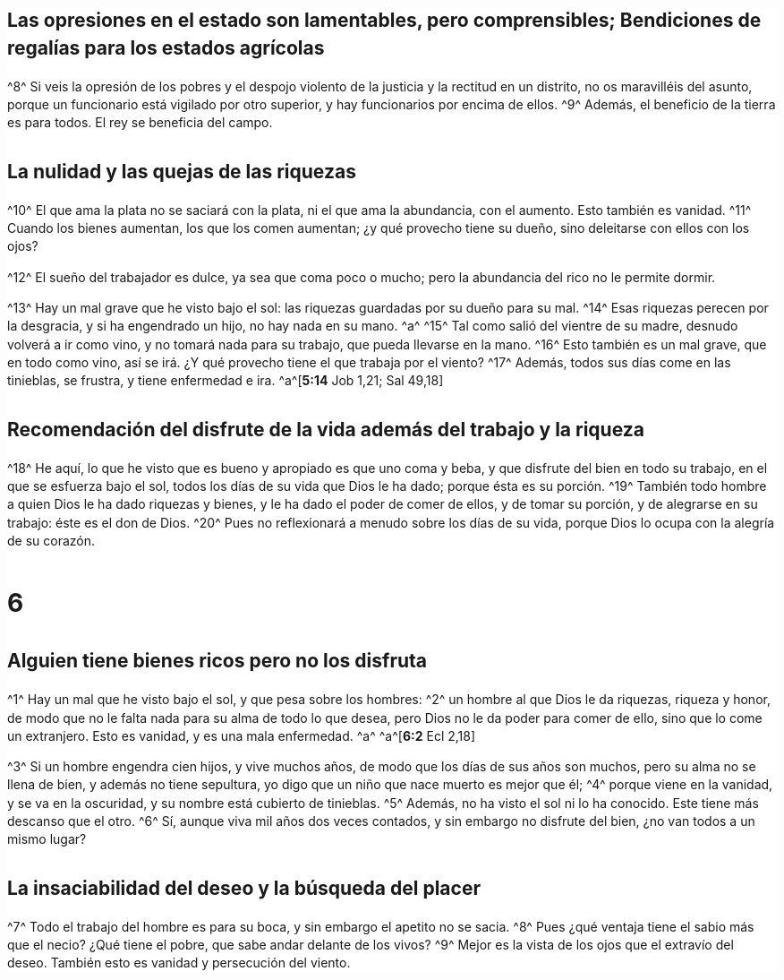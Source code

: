 ## Las opresiones en el estado son lamentables, pero comprensibles; Bendiciones de regalías para los estados agrícolas
^8^ Si veis la opresión de los pobres y el despojo violento de la justicia y la rectitud en un distrito, no os maravilléis del asunto, porque un funcionario está vigilado por otro superior, y hay funcionarios por encima de ellos. ^9^ Además, el beneficio de la tierra es para todos. El rey se beneficia del campo. 

## La nulidad y las quejas de las riquezas
^10^ El que ama la plata no se saciará con la plata, ni el que ama la abundancia, con el aumento. Esto también es vanidad. ^11^ Cuando los bienes aumentan, los que los comen aumentan; ¿y qué provecho tiene su dueño, sino deleitarse con ellos con los ojos? 

^12^ El sueño del trabajador es dulce, ya sea que coma poco o mucho; pero la abundancia del rico no le permite dormir. 

^13^ Hay un mal grave que he visto bajo el sol: las riquezas guardadas por su dueño para su mal. ^14^ Esas riquezas perecen por la desgracia, y si ha engendrado un hijo, no hay nada en su mano. ^a^ ^15^ Tal como salió del vientre de su madre, desnudo volverá a ir como vino, y no tomará nada para su trabajo, que pueda llevarse en la mano. ^16^ Esto también es un mal grave, que en todo como vino, así se irá. ¿Y qué provecho tiene el que trabaja por el viento? ^17^ Además, todos sus días come en las tinieblas, se frustra, y tiene enfermedad e ira.
^a^[**5:14** Job 1,21; Sal 49,18]

## Recomendación del disfrute de la vida además del trabajo y la riqueza
^18^ He aquí, lo que he visto que es bueno y apropiado es que uno coma y beba, y que disfrute del bien en todo su trabajo, en el que se esfuerza bajo el sol, todos los días de su vida que Dios le ha dado; porque ésta es su porción. ^19^ También todo hombre a quien Dios le ha dado riquezas y bienes, y le ha dado el poder de comer de ellos, y de tomar su porción, y de alegrarse en su trabajo: éste es el don de Dios. ^20^ Pues no reflexionará a menudo sobre los días de su vida, porque Dios lo ocupa con la alegría de su corazón. 

# 6 
## Alguien tiene bienes ricos pero no los disfruta
^1^ Hay un mal que he visto bajo el sol, y que pesa sobre los hombres: ^2^ un hombre al que Dios le da riquezas, riqueza y honor, de modo que no le falta nada para su alma de todo lo que desea, pero Dios no le da poder para comer de ello, sino que lo come un extranjero. Esto es vanidad, y es una mala enfermedad. ^a^ 
^a^[**6:2** Ecl 2,18]

^3^ Si un hombre engendra cien hijos, y vive muchos años, de modo que los días de sus años son muchos, pero su alma no se llena de bien, y además no tiene sepultura, yo digo que un niño que nace muerto es mejor que él; ^4^ porque viene en la vanidad, y se va en la oscuridad, y su nombre está cubierto de tinieblas. ^5^ Además, no ha visto el sol ni lo ha conocido. Este tiene más descanso que el otro. ^6^ Sí, aunque viva mil años dos veces contados, y sin embargo no disfrute del bien, ¿no van todos a un mismo lugar? 

## La insaciabilidad del deseo y la búsqueda del placer
^7^ Todo el trabajo del hombre es para su boca, y sin embargo el apetito no se sacia. ^8^ Pues ¿qué ventaja tiene el sabio más que el necio? ¿Qué tiene el pobre, que sabe andar delante de los vivos? ^9^ Mejor es la vista de los ojos que el extravío del deseo. También esto es vanidad y persecución del viento. 

